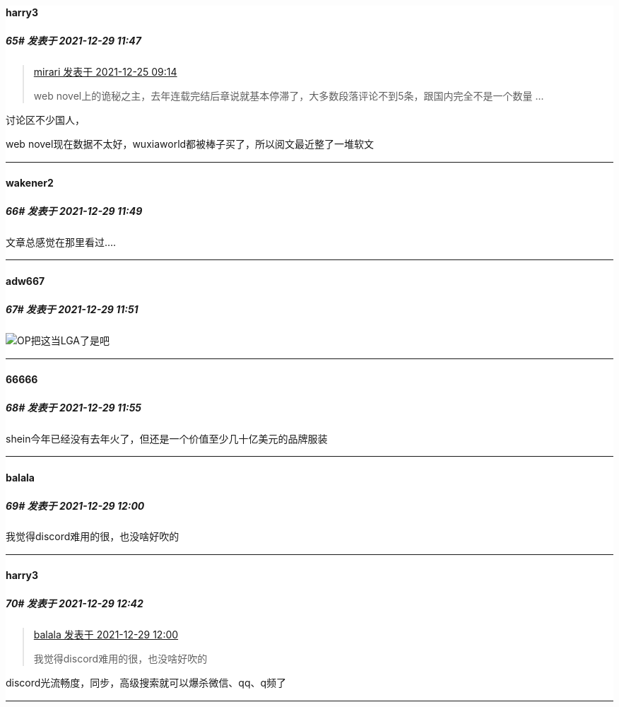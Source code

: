 ####  harry3  
##### 65#       发表于 2021-12-29 11:47

<blockquote><a href="httphttps://bbs.saraba1st.com/2b/forum.php?mod=redirect&amp;goto=findpost&amp;pid=54037528&amp;ptid=2043823" target="_blank">mirari 发表于 2021-12-25 09:14</a>

web novel上的诡秘之主，去年连载完结后章说就基本停滞了，大多数段落评论不到5条，跟国内完全不是一个数量 ...</blockquote>
讨论区不少国人，

web novel现在数据不太好，wuxiaworld都被棒子买了，所以阅文最近整了一堆软文

*****

####  wakener2  
##### 66#       发表于 2021-12-29 11:49

文章总感觉在那里看过....  

*****

####  adw667  
##### 67#       发表于 2021-12-29 11:51

<img src="https://static.saraba1st.com/image/smiley/face2017/063.png" referrerpolicy="no-referrer">OP把这当LGA了是吧

*****

####  66666  
##### 68#       发表于 2021-12-29 11:55

shein今年已经没有去年火了，但还是一个价值至少几十亿美元的品牌服装

*****

####  balala  
##### 69#       发表于 2021-12-29 12:00

我觉得discord难用的很，也没啥好吹的



*****

####  harry3  
##### 70#       发表于 2021-12-29 12:42

<blockquote><a href="httphttps://bbs.saraba1st.com/2b/forum.php?mod=redirect&amp;goto=findpost&amp;pid=54086507&amp;ptid=2043823" target="_blank">balala 发表于 2021-12-29 12:00</a>

我觉得discord难用的很，也没啥好吹的</blockquote>
discord光流畅度，同步，高级搜索就可以爆杀微信、qq、q频了



*****
